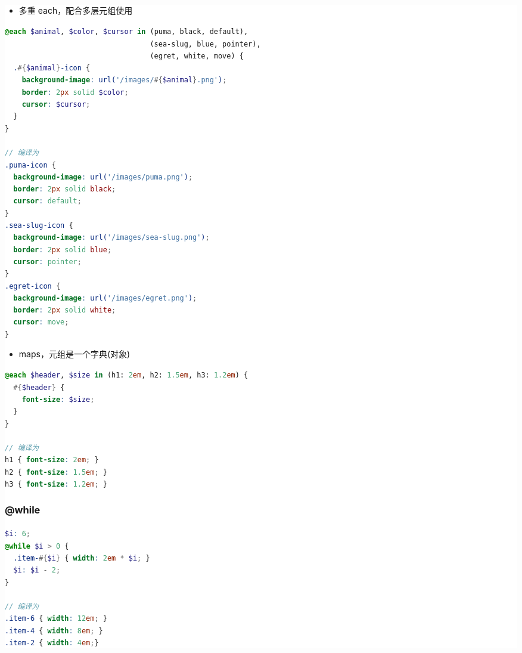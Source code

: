 + 多重 each，配合多层元组使用
```scss
@each $animal, $color, $cursor in (puma, black, default),
                                  (sea-slug, blue, pointer),
                                  (egret, white, move) {
  .#{$animal}-icon {
    background-image: url('/images/#{$animal}.png');
    border: 2px solid $color;
    cursor: $cursor;
  }
}

// 编译为
.puma-icon {
  background-image: url('/images/puma.png');
  border: 2px solid black;
  cursor: default; 
}
.sea-slug-icon {
  background-image: url('/images/sea-slug.png');
  border: 2px solid blue;
  cursor: pointer; 
}
.egret-icon {
  background-image: url('/images/egret.png');
  border: 2px solid white;
  cursor: move; 
}
```

+ maps，元组是一个字典(对象)
```scss
@each $header, $size in (h1: 2em, h2: 1.5em, h3: 1.2em) {
  #{$header} {
    font-size: $size;
  }
}

// 编译为
h1 { font-size: 2em; }
h2 { font-size: 1.5em; }
h3 { font-size: 1.2em; }
```



### @while

```scss
$i: 6;
@while $i > 0 {
  .item-#{$i} { width: 2em * $i; }
  $i: $i - 2;
}

// 编译为
.item-6 { width: 12em; }
.item-4 { width: 8em; }
.item-2 { width: 4em;}
```
